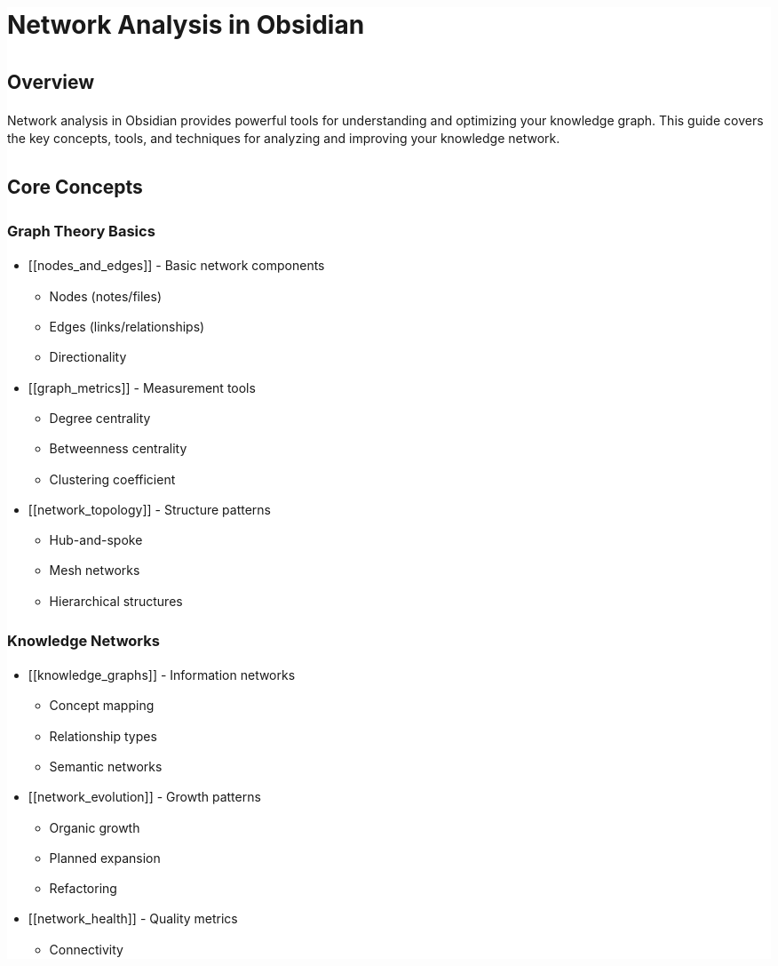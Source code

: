 # Network Analysis in Obsidian

## Overview

Network analysis in Obsidian provides powerful tools for understanding and optimizing your knowledge graph. This guide covers the key concepts, tools, and techniques for analyzing and improving your knowledge network.

## Core Concepts

### Graph Theory Basics

- [[nodes_and_edges]] - Basic network components

  - Nodes (notes/files)

  - Edges (links/relationships)

  - Directionality

- [[graph_metrics]] - Measurement tools

  - Degree centrality

  - Betweenness centrality

  - Clustering coefficient

- [[network_topology]] - Structure patterns

  - Hub-and-spoke

  - Mesh networks

  - Hierarchical structures

### Knowledge Networks

- [[knowledge_graphs]] - Information networks

  - Concept mapping

  - Relationship types

  - Semantic networks

- [[network_evolution]] - Growth patterns

  - Organic growth

  - Planned expansion

  - Refactoring

- [[network_health]] - Quality metrics

  - Connectivity
